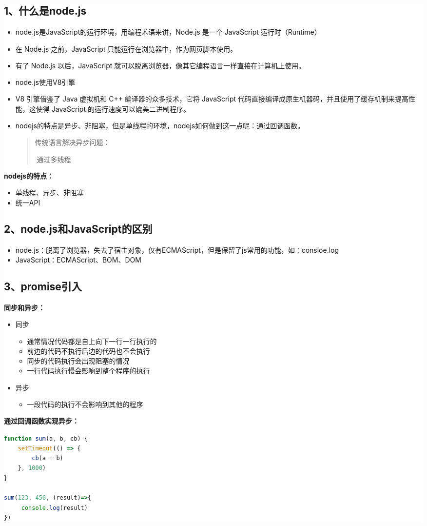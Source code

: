 ## 1、什么是node.js

- node.js是JavaScript的运行环境，用编程术语来讲，Node.js 是一个 JavaScript 运行时（Runtime）

- 在 Node.js 之前，JavaScript 只能运行在浏览器中，作为网页脚本使用。

- 有了 Node.js 以后，JavaScript 就可以脱离浏览器，像其它编程语言一样直接在计算机上使用。

- node.js使用V8引擎

- V8 引擎借鉴了 Java 虚拟机和 C++ 编译器的众多技术，它将 JavaScript 代码直接编译成原生机器码，并且使用了缓存机制来提高性能，这使得 JavaScript 的运行速度可以媲美二进制程序。

- nodejs的特点是异步、非阻塞，但是单线程的环境，nodejs如何做到这一点呢：通过回调函数。

  > 传统语言解决异步问题：
  >
  > ​	通过多线程



**nodejs的特点：**

- 单线程、异步、非阻塞
- 统一API



## 2、node.js和JavaScript的区别

- node.js：脱离了浏览器，失去了宿主对象，仅有ECMAScript，但是保留了js常用的功能，如：consloe.log
- JavaScript：ECMAScript、BOM、DOM



## 3、promise引入

**同步和异步：**



- 同步
    - 通常情况代码都是自上向下一行一行执行的
    - 前边的代码不执行后边的代码也不会执行
    - 同步的代码执行会出现阻塞的情况
    - 一行代码执行慢会影响到整个程序的执行

- 异步
  - 一段代码的执行不会影响到其他的程序

**通过回调函数实现异步：**

```javascript
function sum(a, b, cb) {
    setTimeout(() => {
        cb(a + b)
    }, 1000)
}

sum(123, 456, (result)=>{
     console.log(result)
})
```
